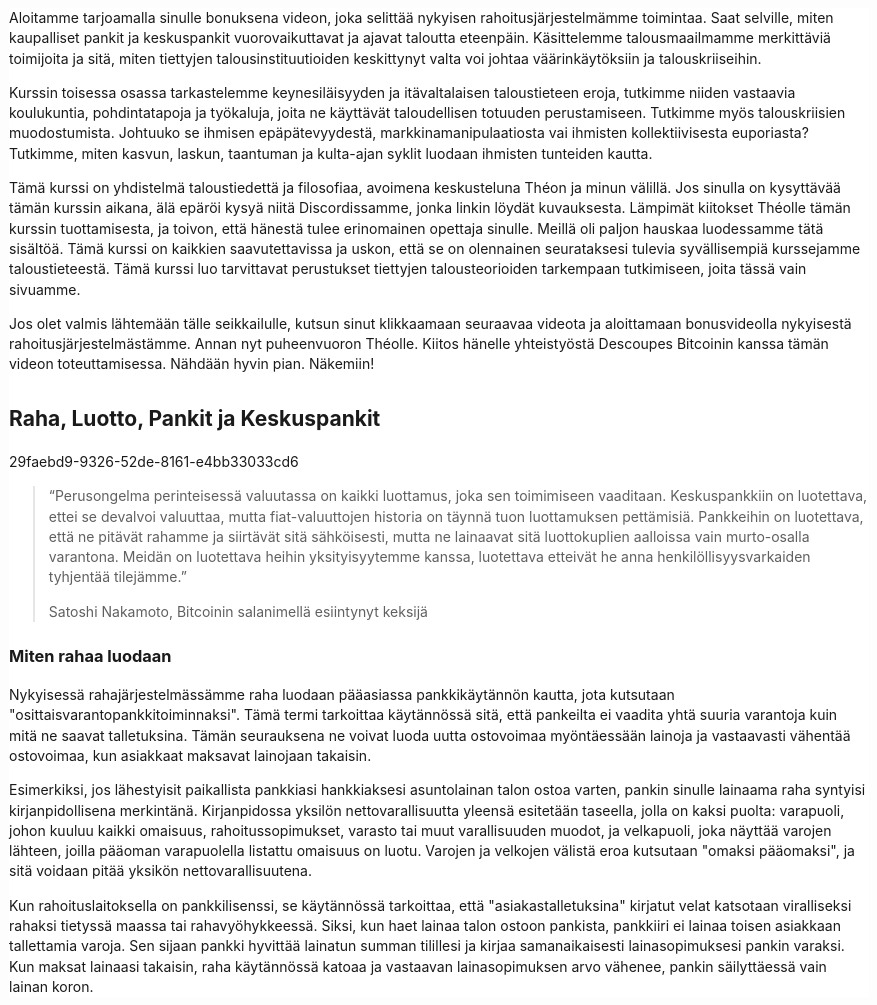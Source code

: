Aloitamme tarjoamalla sinulle bonuksena videon, joka selittää nykyisen rahoitusjärjestelmämme toimintaa. Saat selville, miten kaupalliset pankit ja keskuspankit vuorovaikuttavat ja ajavat taloutta eteenpäin. Käsittelemme talousmaailmamme merkittäviä toimijoita ja sitä, miten tiettyjen talousinstituutioiden keskittynyt valta voi johtaa väärinkäytöksiin ja talouskriiseihin.

Kurssin toisessa osassa tarkastelemme keynesiläisyyden ja itävaltalaisen taloustieteen eroja, tutkimme niiden vastaavia koulukuntia, pohdintatapoja ja työkaluja, joita ne käyttävät taloudellisen totuuden perustamiseen. Tutkimme myös talouskriisien muodostumista. Johtuuko se ihmisen epäpätevyydestä, markkinamanipulaatiosta vai ihmisten kollektiivisesta euporiasta? Tutkimme, miten kasvun, laskun, taantuman ja kulta-ajan syklit luodaan ihmisten tunteiden kautta.

Tämä kurssi on yhdistelmä taloustiedettä ja filosofiaa, avoimena keskusteluna Théon ja minun välillä. Jos sinulla on kysyttävää tämän kurssin aikana, älä epäröi kysyä niitä Discordissamme, jonka linkin löydät kuvauksesta.
Lämpimät kiitokset Théolle tämän kurssin tuottamisesta, ja toivon, että hänestä tulee erinomainen opettaja sinulle. Meillä oli paljon hauskaa luodessamme tätä sisältöä. Tämä kurssi on kaikkien saavutettavissa ja uskon, että se on olennainen seurataksesi tulevia syvällisempiä kurssejamme taloustieteestä. Tämä kurssi luo tarvittavat perustukset tiettyjen talousteorioiden tarkempaan tutkimiseen, joita tässä vain sivuamme.

Jos olet valmis lähtemään tälle seikkailulle, kutsun sinut klikkaamaan seuraavaa videota ja aloittamaan bonusvideolla nykyisestä rahoitusjärjestelmästämme. Annan nyt puheenvuoron Théolle. Kiitos hänelle yhteistyöstä Descoupes Bitcoinin kanssa tämän videon toteuttamisessa. Nähdään hyvin pian. Näkemiin!

## Raha, Luotto, Pankit ja Keskuspankit
<chapterId>29faebd9-9326-52de-8161-e4bb33033cd6</chapterId>

> “Perusongelma perinteisessä valuutassa on kaikki luottamus, joka sen toimimiseen vaaditaan. Keskuspankkiin on luotettava, ettei se devalvoi valuuttaa, mutta fiat-valuuttojen historia on täynnä tuon luottamuksen pettämisiä. Pankkeihin on luotettava, että ne pitävät rahamme ja siirtävät sitä sähköisesti, mutta ne lainaavat sitä luottokuplien aalloissa vain murto-osalla varantona. Meidän on luotettava heihin yksityisyytemme kanssa, luotettava etteivät he anna henkilöllisyysvarkaiden tyhjentää tilejämme.”
>
> Satoshi Nakamoto, Bitcoinin salanimellä esiintynyt keksijä

### Miten rahaa luodaan

Nykyisessä rahajärjestelmässämme raha luodaan pääasiassa pankkikäytännön kautta, jota kutsutaan "osittaisvarantopankkitoiminnaksi". Tämä termi tarkoittaa käytännössä sitä, että pankeilta ei vaadita yhtä suuria varantoja kuin mitä ne saavat talletuksina. Tämän seurauksena ne voivat luoda uutta ostovoimaa myöntäessään lainoja ja vastaavasti vähentää ostovoimaa, kun asiakkaat maksavat lainojaan takaisin.

Esimerkiksi, jos lähestyisit paikallista pankkiasi hankkiaksesi asuntolainan talon ostoa varten, pankin sinulle lainaama raha syntyisi kirjanpidollisena merkintänä. Kirjanpidossa yksilön nettovarallisuutta yleensä esitetään taseella, jolla on kaksi puolta: varapuoli, johon kuuluu kaikki omaisuus, rahoitussopimukset, varasto tai muut varallisuuden muodot, ja velkapuoli, joka näyttää varojen lähteen, joilla pääoman varapuolella listattu omaisuus on luotu. Varojen ja velkojen välistä eroa kutsutaan "omaksi pääomaksi", ja sitä voidaan pitää yksikön nettovarallisuutena.

Kun rahoituslaitoksella on pankkilisenssi, se käytännössä tarkoittaa, että "asiakastalletuksina" kirjatut velat katsotaan viralliseksi rahaksi tietyssä maassa tai rahavyöhykkeessä. Siksi, kun haet lainaa talon ostoon pankista, pankkiiri ei lainaa toisen asiakkaan tallettamia varoja. Sen sijaan pankki hyvittää lainatun summan tilillesi ja kirjaa samanaikaisesti lainasopimuksesi pankin varaksi. Kun maksat lainaasi takaisin, raha käytännössä katoaa ja vastaavan lainasopimuksen arvo vähenee, pankin säilyttäessä vain lainan koron.
